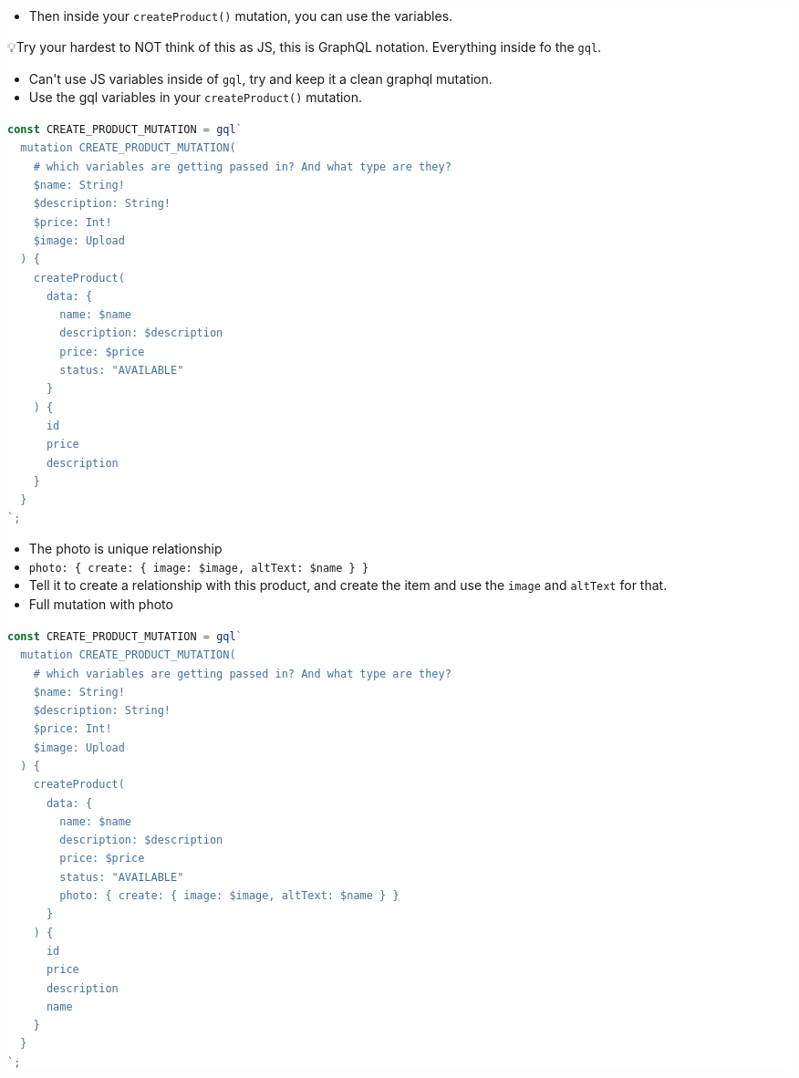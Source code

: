 - Then inside your `createProduct()` mutation, you can use the variables.

💡Try your hardest to NOT think of this as JS, this is GraphQL notation. Everything inside fo the `gql`.

- Can't use JS variables inside of `gql`, try and keep it a clean graphql mutation.
- Use the gql variables in your `createProduct()` mutation.

```JAVASCRIPT
const CREATE_PRODUCT_MUTATION = gql`
  mutation CREATE_PRODUCT_MUTATION(
    # which variables are getting passed in? And what type are they?
    $name: String!
    $description: String!
    $price: Int!
    $image: Upload
  ) {
    createProduct(
      data: {
        name: $name
        description: $description
        price: $price
        status: "AVAILABLE"
      }
    ) {
      id
      price
      description
    }
  }
`;
```

- The photo is unique relationship
- `photo: { create: { image: $image, altText: $name } }`
- Tell it to create a relationship with this product, and create the item and use the `image` and `altText` for that.
- Full mutation with photo

```JAVASCRIPT
const CREATE_PRODUCT_MUTATION = gql`
  mutation CREATE_PRODUCT_MUTATION(
    # which variables are getting passed in? And what type are they?
    $name: String!
    $description: String!
    $price: Int!
    $image: Upload
  ) {
    createProduct(
      data: {
        name: $name
        description: $description
        price: $price
        status: "AVAILABLE"
        photo: { create: { image: $image, altText: $name } }
      }
    ) {
      id
      price
      description
      name
    }
  }
`;
```
